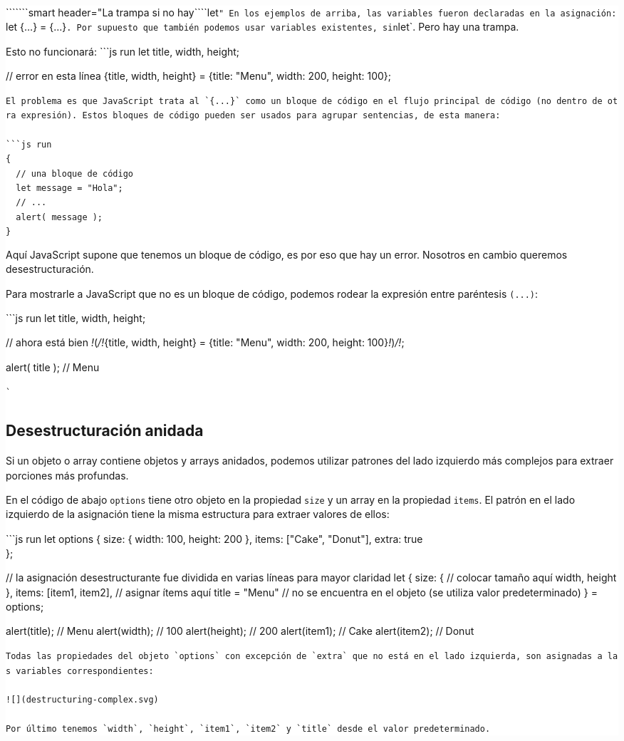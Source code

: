```````smart header="La trampa si no hay````let`" En los ejemplos de arriba, las variables fueron declaradas en la asignación:`let {…} = {…}`. Por supuesto que también podemos usar variables existentes, sin`let\`. Pero hay una trampa.

Esto no funcionará: \`\`\`js run let title, width, height;

// error en esta línea {title, width, height} = {title: "Menu", width: 200, height: 100};

```text
El problema es que JavaScript trata al `{...}` como un bloque de código en el flujo principal de código (no dentro de otra expresión). Estos bloques de código pueden ser usados para agrupar sentencias, de esta manera:

```js run
{
  // una bloque de código
  let message = "Hola";
  // ...
  alert( message );
}
```

Aquí JavaScript supone que tenemos un bloque de código, es por eso que hay un error. Nosotros en cambio queremos desestructuración.

Para mostrarle a JavaScript que no es un bloque de código, podemos rodear la expresión entre paréntesis `(...)`:

\`\`\`js run let title, width, height;

// ahora está bien _!_\(_/!_{title, width, height} = {title: "Menu", width: 200, height: 100}_!_\)_/!_;

alert\( title \); // Menu

```text
`
```

## Desestructuración anidada

Si un objeto o array contiene objetos y arrays anidados, podemos utilizar patrones del lado izquierdo más complejos para extraer porciones más profundas.

En el código de abajo `options` tiene otro objeto en la propiedad `size` y un array en la propiedad `items`. El patrón en el lado izquierdo de la asignación tiene la misma estructura para extraer valores de ellos:

\`\`\`js run let options { size: { width: 100, height: 200 }, items: \["Cake", "Donut"\], extra: true  
};

// la asignación desestructurante fue dividida en varias líneas para mayor claridad let { size: { // colocar tamaño aquí width, height }, items: \[item1, item2\], // asignar ítems aquí title = "Menu" // no se encuentra en el objeto \(se utiliza valor predeterminado\) } = options;

alert\(title\); // Menu alert\(width\); // 100 alert\(height\); // 200 alert\(item1\); // Cake alert\(item2\); // Donut

```text
Todas las propiedades del objeto `options` con excepción de `extra` que no está en el lado izquierda, son asignadas a las variables correspondientes:

![](destructuring-complex.svg)

Por último tenemos `width`, `height`, `item1`, `item2` y `title` desde el valor predeterminado.

```````
